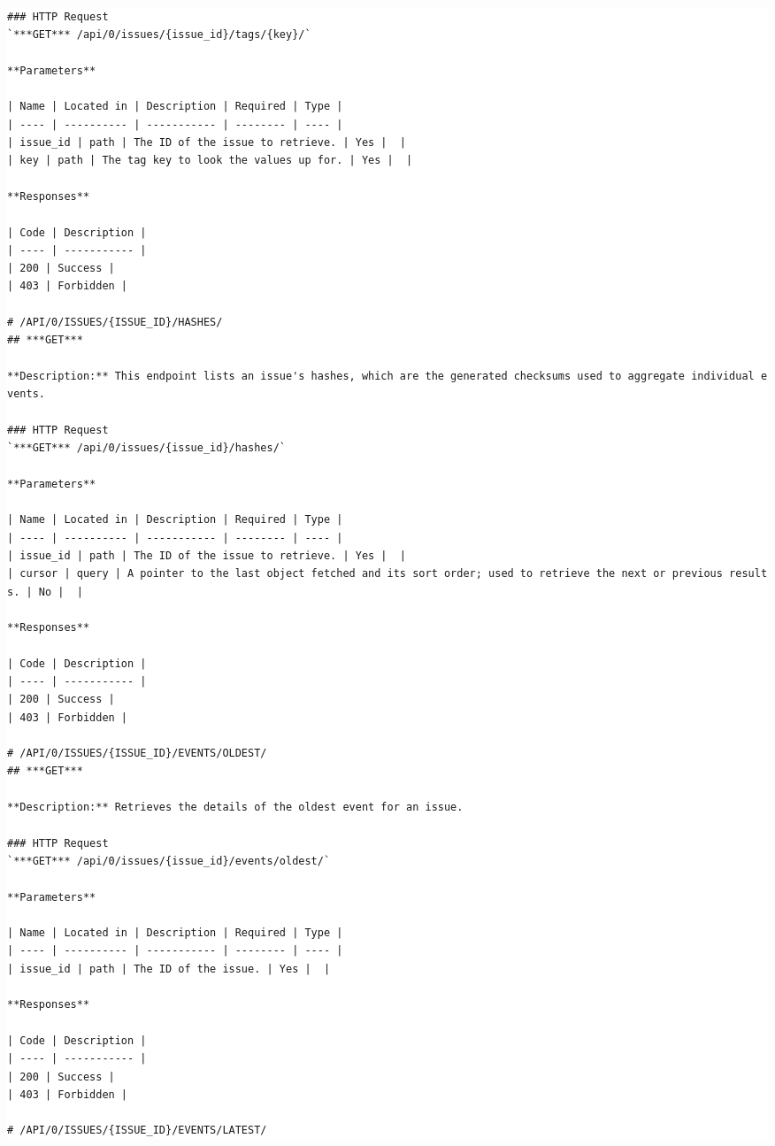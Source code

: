 ```````````````````````````````````````````
### HTTP Request 
`***GET*** /api/0/issues/{issue_id}/tags/{key}/` 

**Parameters**

| Name | Located in | Description | Required | Type |
| ---- | ---------- | ----------- | -------- | ---- |
| issue_id | path | The ID of the issue to retrieve. | Yes |  |
| key | path | The tag key to look the values up for. | Yes |  |

**Responses**

| Code | Description |
| ---- | ----------- |
| 200 | Success |
| 403 | Forbidden |

# /API/0/ISSUES/{ISSUE_ID}/HASHES/
## ***GET*** 

**Description:** This endpoint lists an issue's hashes, which are the generated checksums used to aggregate individual events.

### HTTP Request 
`***GET*** /api/0/issues/{issue_id}/hashes/` 

**Parameters**

| Name | Located in | Description | Required | Type |
| ---- | ---------- | ----------- | -------- | ---- |
| issue_id | path | The ID of the issue to retrieve. | Yes |  |
| cursor | query | A pointer to the last object fetched and its sort order; used to retrieve the next or previous results. | No |  |

**Responses**

| Code | Description |
| ---- | ----------- |
| 200 | Success |
| 403 | Forbidden |

# /API/0/ISSUES/{ISSUE_ID}/EVENTS/OLDEST/
## ***GET*** 

**Description:** Retrieves the details of the oldest event for an issue.

### HTTP Request 
`***GET*** /api/0/issues/{issue_id}/events/oldest/` 

**Parameters**

| Name | Located in | Description | Required | Type |
| ---- | ---------- | ----------- | -------- | ---- |
| issue_id | path | The ID of the issue. | Yes |  |

**Responses**

| Code | Description |
| ---- | ----------- |
| 200 | Success |
| 403 | Forbidden |

# /API/0/ISSUES/{ISSUE_ID}/EVENTS/LATEST/
```````````````````````````````````````````